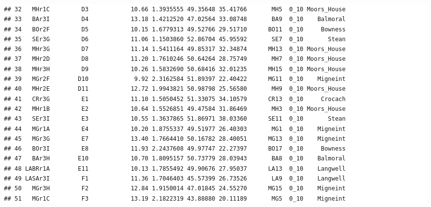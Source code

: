     ## 32   MHr1C         D3            10.66 1.3935555 49.35648 35.41766       MH5  0_10 Moors_House
    ## 33   BAr3I         D4            13.18 1.4212520 47.02564 33.08748       BA9  0_10    Balmoral
    ## 34   BOr2F         D5            10.15 1.6779313 49.52766 29.51710      BO11  0_10     Bowness
    ## 35   SEr3G         D6            11.06 1.1503860 52.86704 45.95592       SE7  0_10       Stean
    ## 36   MHr3G         D7            11.14 1.5411164 49.85317 32.34874      MH13  0_10 Moors_House
    ## 37   MHr2D         D8            11.20 1.7610246 50.64264 28.75749       MH7  0_10 Moors_House
    ## 38   MHr3H         D9            10.26 1.5832690 50.68416 32.01235      MH15  0_10 Moors_House
    ## 39   MGr2F        D10             9.92 2.3162584 51.89397 22.40422      MG11  0_10    Migneint
    ## 40   MHr2E        D11            12.72 1.9943821 50.98798 25.56580       MH9  0_10 Moors_House
    ## 41   CRr3G         E1            11.10 1.5050452 51.33075 34.10579      CR13  0_10     Crocach
    ## 42   MHr1B         E2            10.64 1.5526851 49.47584 31.86469       MH3  0_10 Moors_House
    ## 43   SEr3I         E3            10.55 1.3637865 51.86971 38.03360      SE11  0_10       Stean
    ## 44   MGr1A         E4            10.20 1.8755337 49.51977 26.40303       MG1  0_10    Migneint
    ## 45   MGr3G         E7            13.40 1.7664410 50.16782 28.40051      MG13  0_10    Migneint
    ## 46   BOr3I         E8            11.93 2.2437608 49.97747 22.27397      BO17  0_10     Bowness
    ## 47   BAr3H        E10            10.70 1.8095157 50.73779 28.03943       BA8  0_10    Balmoral
    ## 48 LABRr1A        E11            10.13 1.7855492 49.90676 27.95037      LA13  0_10    Langwell
    ## 49 LASAr3I         F1            11.36 1.7046403 45.57399 26.73526       LA9  0_10    Langwell
    ## 50   MGr3H         F2            12.84 1.9150014 47.01845 24.55270      MG15  0_10    Migneint
    ## 51   MGr1C         F3            13.19 2.1822319 43.88880 20.11189       MG5  0_10    Migneint